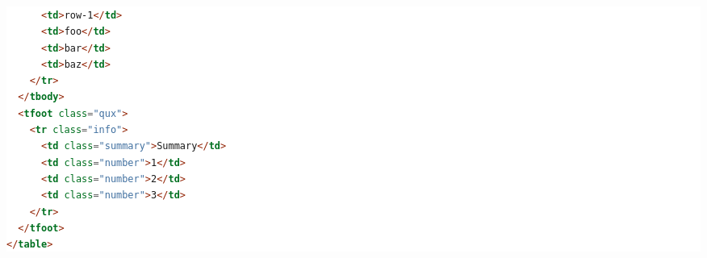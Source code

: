 ```html
      <td>row-1</td>
      <td>foo</td>
      <td>bar</td>
      <td>baz</td>
    </tr>
  </tbody>
  <tfoot class="qux">
    <tr class="info">
      <td class="summary">Summary</td>
      <td class="number">1</td>
      <td class="number">2</td>
      <td class="number">3</td>
    </tr>
  </tfoot>
</table>
```
